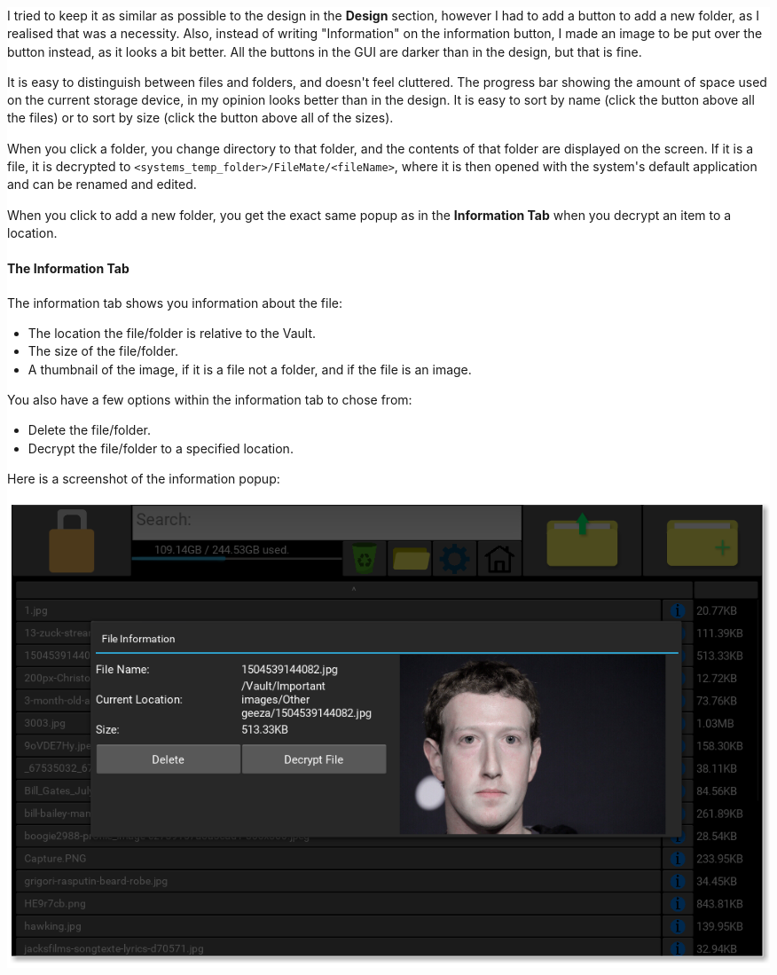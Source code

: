 
I tried to keep it as similar as possible to the design in the **Design** section, however I had to add a button to add a new folder, as I realised that was a necessity.
Also, instead of writing "Information" on the information button, I made an image to be put over the button instead, as it looks a bit better.
All the buttons in the GUI are darker than in the design, but that is fine.

It is easy to distinguish between files and folders, and doesn't feel cluttered. The progress bar showing the amount of space used on the current storage device, in my opinion looks better than in the design. It is easy to sort by name (click the button above all the files) or to sort by size (click the button above all of the sizes).

When you click a folder, you change directory to that folder, and the contents of that folder are displayed on the screen. If it is a file, it is decrypted to `<systems_temp_folder>/FileMate/<fileName>`, where it is then opened with the system's default application and can be renamed and edited.

When you click to add a new folder, you get the exact same popup as in the **Information Tab** when you decrypt an item to a location.

#### The Information Tab

The information tab shows you information about the file:
- The location the file/folder is relative to the Vault.
- The size of the file/folder.
- A thumbnail of the image, if it is a file not a folder, and if the file is an image.

You also have a few options within the information tab to chose from:
- Delete the file/folder.
- Decrypt the file/folder to a specified location.

Here is a screenshot of the information popup:

![](TechSolution/GUI/zuccInfo.png)
